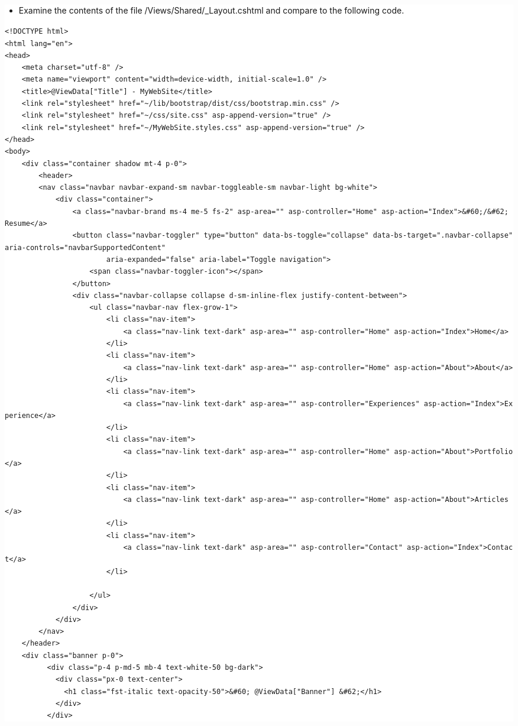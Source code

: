 - Examine the contents of the file /Views/Shared/_Layout.cshtml
  and compare to the following code.

```cshtml
<!DOCTYPE html>
<html lang="en">
<head>
    <meta charset="utf-8" />
    <meta name="viewport" content="width=device-width, initial-scale=1.0" />
    <title>@ViewData["Title"] - MyWebSite</title>
    <link rel="stylesheet" href="~/lib/bootstrap/dist/css/bootstrap.min.css" />
    <link rel="stylesheet" href="~/css/site.css" asp-append-version="true" />
    <link rel="stylesheet" href="~/MyWebSite.styles.css" asp-append-version="true" />
</head>
<body>
    <div class="container shadow mt-4 p-0">
        <header>
        <nav class="navbar navbar-expand-sm navbar-toggleable-sm navbar-light bg-white">
            <div class="container">
                <a class="navbar-brand ms-4 me-5 fs-2" asp-area="" asp-controller="Home" asp-action="Index">&#60;/&#62; Resume</a>
                <button class="navbar-toggler" type="button" data-bs-toggle="collapse" data-bs-target=".navbar-collapse" aria-controls="navbarSupportedContent"
                        aria-expanded="false" aria-label="Toggle navigation">
                    <span class="navbar-toggler-icon"></span>
                </button>
                <div class="navbar-collapse collapse d-sm-inline-flex justify-content-between">
                    <ul class="navbar-nav flex-grow-1">
                        <li class="nav-item">
                            <a class="nav-link text-dark" asp-area="" asp-controller="Home" asp-action="Index">Home</a>
                        </li>
                        <li class="nav-item">
                            <a class="nav-link text-dark" asp-area="" asp-controller="Home" asp-action="About">About</a>
                        </li>
                        <li class="nav-item">
                            <a class="nav-link text-dark" asp-area="" asp-controller="Experiences" asp-action="Index">Experience</a>
                        </li>
                        <li class="nav-item">
                            <a class="nav-link text-dark" asp-area="" asp-controller="Home" asp-action="About">Portfolio</a>
                        </li>
                        <li class="nav-item">
                            <a class="nav-link text-dark" asp-area="" asp-controller="Home" asp-action="About">Articles</a>
                        </li>
                        <li class="nav-item">
                            <a class="nav-link text-dark" asp-area="" asp-controller="Contact" asp-action="Index">Contact</a>
                        </li>

                    </ul>
                </div>
            </div>
        </nav>
    </header>
    <div class="banner p-0">
          <div class="p-4 p-md-5 mb-4 text-white-50 bg-dark">
            <div class="px-0 text-center">
              <h1 class="fst-italic text-opacity-50">&#60; @ViewData["Banner"] &#62;</h1>
            </div>
          </div>
```